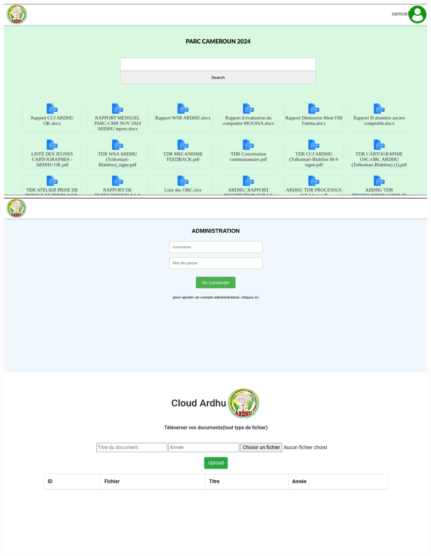 <img src="fig2.2.png" width="100%">
<img src="fig4.png" width="100%">
<img src="fig5.png" width="100%">